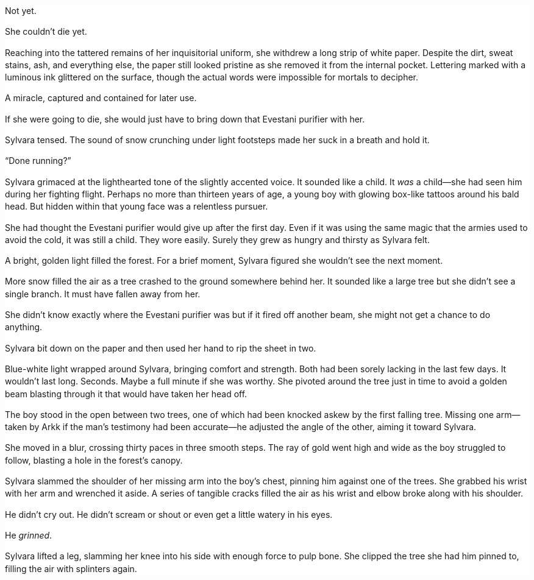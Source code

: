 Not yet.

She couldn’t die yet.

Reaching into the tattered remains of her inquisitorial uniform, she withdrew a long strip of white paper. Despite the dirt, sweat stains, ash, and everything else, the paper still looked pristine as she removed it from the internal pocket. Lettering marked with a luminous ink glittered on the surface, though the actual words were impossible for mortals to decipher.

A miracle, captured and contained for later use.

If she were going to die, she would just have to bring down that Evestani purifier with her.

Sylvara tensed. The sound of snow crunching under light footsteps made her suck in a breath and hold it.

“Done running?”

Sylvara grimaced at the lighthearted tone of the slightly accented voice. It sounded like a child. It *was* a child—she had seen him during her fighting flight. Perhaps no more than thirteen years of age, a young boy with glowing box-like tattoos around his bald head. But hidden within that young face was a relentless pursuer.

She had thought the Evestani purifier would give up after the first day. Even if it was using the same magic that the armies used to avoid the cold, it was still a child. They wore easily. Surely they grew as hungry and thirsty as Sylvara felt.

A bright, golden light filled the forest. For a brief moment, Sylvara figured she wouldn’t see the next moment.

More snow filled the air as a tree crashed to the ground somewhere behind her. It sounded like a large tree but she didn’t see a single branch. It must have fallen away from her.

She didn’t know exactly where the Evestani purifier was but if it fired off another beam, she might not get a chance to do anything.

Sylvara bit down on the paper and then used her hand to rip the sheet in two.

Blue-white light wrapped around Sylvara, bringing comfort and strength. Both had been sorely lacking in the last few days. It wouldn’t last long. Seconds. Maybe a full minute if she was worthy. She pivoted around the tree just in time to avoid a golden beam blasting through it that would have taken her head off.

The boy stood in the open between two trees, one of which had been knocked askew by the first falling tree. Missing one arm—taken by Arkk if the man’s testimony had been accurate—he adjusted the angle of the other, aiming it toward Sylvara.

She moved in a blur, crossing thirty paces in three smooth steps. The ray of gold went high and wide as the boy struggled to follow, blasting a hole in the forest’s canopy.

Sylvara slammed the shoulder of her missing arm into the boy’s chest, pinning him against one of the trees. She grabbed his wrist with her arm and wrenched it aside. A series of tangible cracks filled the air as his wrist and elbow broke along with his shoulder.

He didn’t cry out. He didn’t scream or shout or even get a little watery in his eyes.

He *grinned*.

Sylvara lifted a leg, slamming her knee into his side with enough force to pulp bone. She clipped the tree she had him pinned to, filling the air with splinters again.
